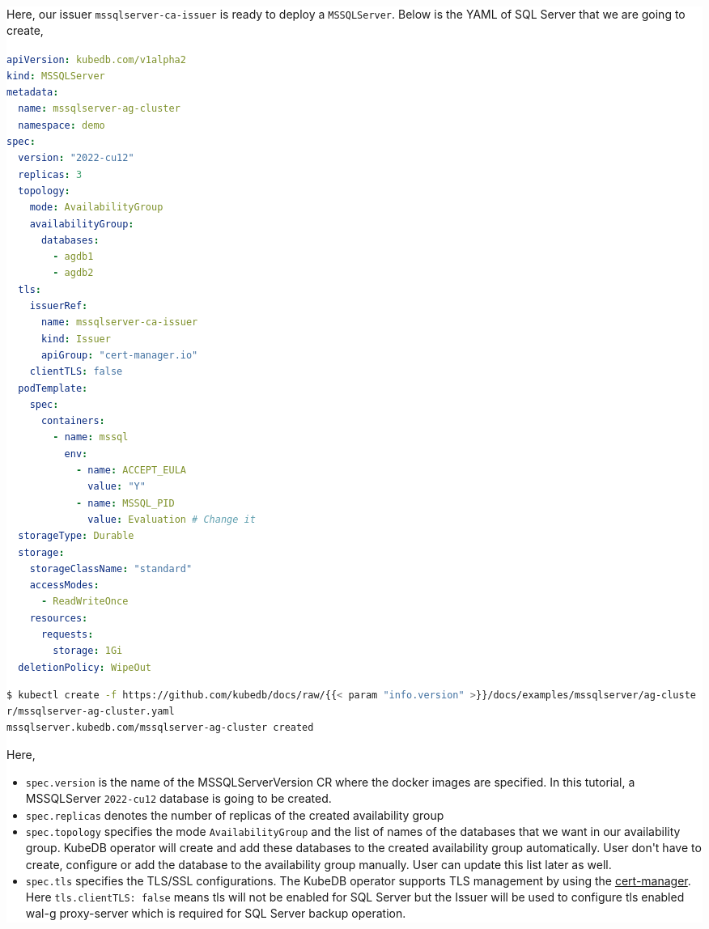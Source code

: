 Here, our issuer `mssqlserver-ca-issuer` is ready to deploy a `MSSQLServer`. Below is the YAML of SQL Server that we are going to create,


```yaml
apiVersion: kubedb.com/v1alpha2
kind: MSSQLServer
metadata:
  name: mssqlserver-ag-cluster
  namespace: demo
spec:
  version: "2022-cu12"
  replicas: 3
  topology:
    mode: AvailabilityGroup
    availabilityGroup:
      databases:
        - agdb1
        - agdb2
  tls:
    issuerRef:
      name: mssqlserver-ca-issuer
      kind: Issuer
      apiGroup: "cert-manager.io"
    clientTLS: false
  podTemplate:
    spec:
      containers:
        - name: mssql
          env:
            - name: ACCEPT_EULA
              value: "Y"
            - name: MSSQL_PID
              value: Evaluation # Change it 
  storageType: Durable
  storage:
    storageClassName: "standard"
    accessModes:
      - ReadWriteOnce
    resources:
      requests:
        storage: 1Gi
  deletionPolicy: WipeOut
```

```bash
$ kubectl create -f https://github.com/kubedb/docs/raw/{{< param "info.version" >}}/docs/examples/mssqlserver/ag-cluster/mssqlserver-ag-cluster.yaml
mssqlserver.kubedb.com/mssqlserver-ag-cluster created
```

Here,

- `spec.version` is the name of the MSSQLServerVersion CR where the docker images are specified. In this tutorial, a MSSQLServer `2022-cu12` database is going to be created.
- `spec.replicas` denotes the number of replicas of the created availability group
- `spec.topology` specifies the mode `AvailabilityGroup` and the list of names of the databases that we want in our availability group. 
   KubeDB operator will create and add these databases to the created availability group automatically. User don't have to create, configure or add the database to the availability group manually. User can update this list later as well. 
- `spec.tls` specifies the TLS/SSL configurations. The KubeDB operator supports TLS management by using the [cert-manager](https://cert-manager.io/). Here `tls.clientTLS: false` means tls will not be enabled for SQL Server but the Issuer will be used to configure tls enabled wal-g proxy-server which is required for SQL Server backup operation.